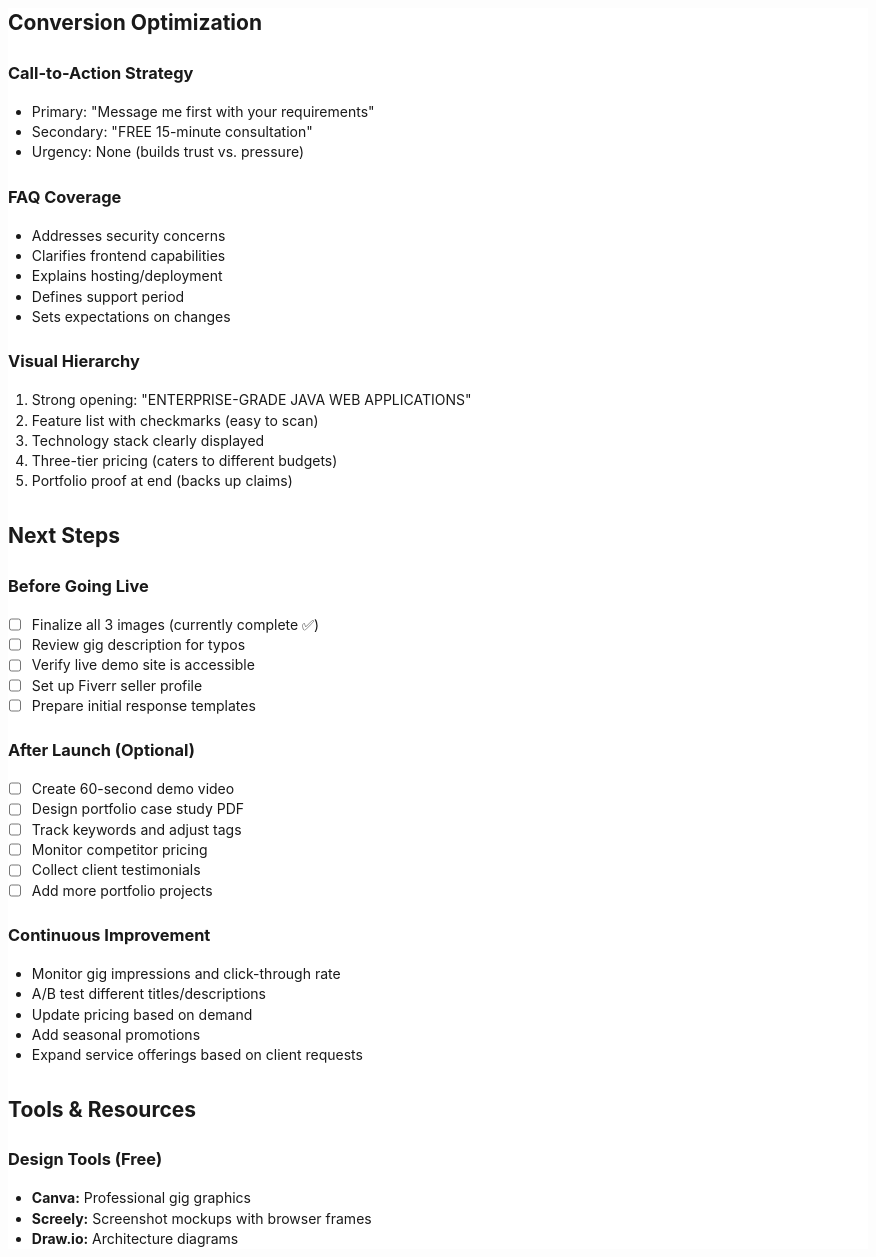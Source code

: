 ## Conversion Optimization

### Call-to-Action Strategy
- Primary: "Message me first with your requirements"
- Secondary: "FREE 15-minute consultation"
- Urgency: None (builds trust vs. pressure)

### FAQ Coverage
- Addresses security concerns
- Clarifies frontend capabilities
- Explains hosting/deployment
- Defines support period
- Sets expectations on changes

### Visual Hierarchy
1. Strong opening: "ENTERPRISE-GRADE JAVA WEB APPLICATIONS"
2. Feature list with checkmarks (easy to scan)
3. Technology stack clearly displayed
4. Three-tier pricing (caters to different budgets)
5. Portfolio proof at end (backs up claims)

## Next Steps

### Before Going Live
- [ ] Finalize all 3 images (currently complete ✅)
- [ ] Review gig description for typos
- [ ] Verify live demo site is accessible
- [ ] Set up Fiverr seller profile
- [ ] Prepare initial response templates

### After Launch (Optional)
- [ ] Create 60-second demo video
- [ ] Design portfolio case study PDF
- [ ] Track keywords and adjust tags
- [ ] Monitor competitor pricing
- [ ] Collect client testimonials
- [ ] Add more portfolio projects

### Continuous Improvement
- Monitor gig impressions and click-through rate
- A/B test different titles/descriptions
- Update pricing based on demand
- Add seasonal promotions
- Expand service offerings based on client requests

## Tools & Resources

### Design Tools (Free)
- **Canva:** Professional gig graphics
- **Screely:** Screenshot mockups with browser frames
- **Draw.io:** Architecture diagrams
